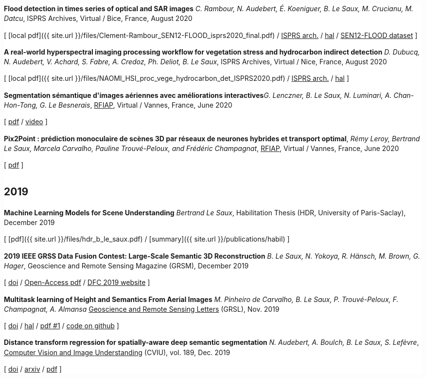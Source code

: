 **Flood detection in times series of optical and SAR images** _C. Rambour, N. Audebert, É. Koeniguer, B. Le Saux, M. Crucianu, M. Datcu_, ISPRS Archives, Virtual / Bice, France, August 2020

\[ [local pdf]({{ site.url }}/files/Clement-Rambour_SEN12-FLOOD_isprs2020_final.pdf) / [ISPRS arch.](https://www.int-arch-photogramm-remote-sens-spatial-inf-sci.net/XLIII-B2-2020/1343/2020/) / [hal](https://hal.archives-ouvertes.fr/hal-02924220) / [SEN12-FLOOD dataset](https://ieee-dataport.org/open-access/sen12-flood-sar-and-multispectral-dataset-flood-detection) \]

**A real-world hyperspectral imaging processing workflow for vegetation stress and hydrocarbon indirect detection** _D. Dubucq, N. Audebert, V. Achard, S. Fabre, A. Credoz, Ph. Deliot, B. Le Saux_, ISPRS Archives, Virtual / Nice, France, August 2020

\[ [local pdf]({{ site.url }}/files/NAOMI_HSI_proc_vege_hydrocarbon_det_ISPRS2020.pdf) / [ISPRS arch.](https://www.int-arch-photogramm-remote-sens-spatial-inf-sci.net/XLIII-B3-2020/395/2020/) / [hal](https://hal.archives-ouvertes.fr/hal-02924091) \]

**Segmentation sémantique d'images aériennes avec améliorations interactives**_G. Lenczner, B. Le Saux, N. Luminari, A. Chan-Hon-Tong, G. Le Besnerais_, [RFIAP](https://cap-rfiap2020.sciencesconf.org/), Virtual / Vannes, France, June 2020

\[ [pdf](https://cap-rfiap2020.sciencesconf.org/data/RFIAP_2020_paper_10.pdf) / [video](https://youtu.be/i-sOE6Q_aR8) \]

**Pix2Point : prédiction monoculaire de scènes 3D par réseaux de neurones hybrides et transport optimal**, _Rémy Leroy, Bertrand Le Saux, Marcela Carvalho, Pauline Trouvé-Peloux, and Frédéric Champagnat_, [RFIAP](https://cap-rfiap2020.sciencesconf.org/), Virtual / Vannes, France, June 2020

\[ [pdf](https://cap-rfiap2020.sciencesconf.org/data/RFIAP_2020_paper_27.pdf)  \]


## 2019

**Machine Learning Models for Scene Understanding** _Bertrand Le Saux_, Habilitation Thesis (HDR, University of Paris-Saclay), December 2019

[ [pdf]({{ site.url }}/files/hdr_b_le_saux.pdf) / [summary]({{ site.url }}/publications/habil) ]

**2019 IEEE GRSS Data Fusion Contest: Large-Scale Semantic 3D Reconstruction** _B. Le Saux, N. Yokoya, R. Hänsch, M. Brown, G. Hager_, Geoscience and Remote Sensing Magazine (GRSM), December 2019

\[ [doi](https://doi.org/10.1109/MGRS.2019.2949679) / [Open-Access pdf](https://ieeexplore.ieee.org/document/8936592) / [DFC 2019 website](http://www.grss-ieee.org/community/technical-committees/data-fusion/2019-ieee-grss-data-fusion-contest/) \]

**Multitask learning of Height and Semantics From Aerial Images** _M. Pinheiro de Carvalho, B. Le Saux, P. Trouvé-Peloux, F. Champagnat, A. Almansa_  [Geoscience and Remote Sensing Letters](https://ieeexplore.ieee.org/xpl/RecentIssue.jsp?punumber=8859) (GRSL), Nov. 2019

\[ [doi](https://doi.org/10.1109/LGRS.2019.2947783) / [hal](https://hal-descartes.archives-ouvertes.fr/hal-02386074/) / [pdf \#1](https://hal.archives-ouvertes.fr/hal-02386074/document) / [code on github](https://github.com/marcelampc/aerial_mtl) \]


**Distance transform regression for spatially-aware deep semantic segmentation** _N. Audebert, A. Boulch, B. Le Saux, S. Lefèvre_,  [Computer Vision and Image Understanding](https://www.sciencedirect.com/journal/computer-vision-and-image-understanding) (CVIU), vol. 189, Dec. 2019

\[ [doi](https://doi.org/10.1016/j.cviu.2019.102809) / [arxiv](https://arxiv.org/abs/1909.01671) / [pdf](https://arxiv.org/pdf/1909.01671.pdf) \]
